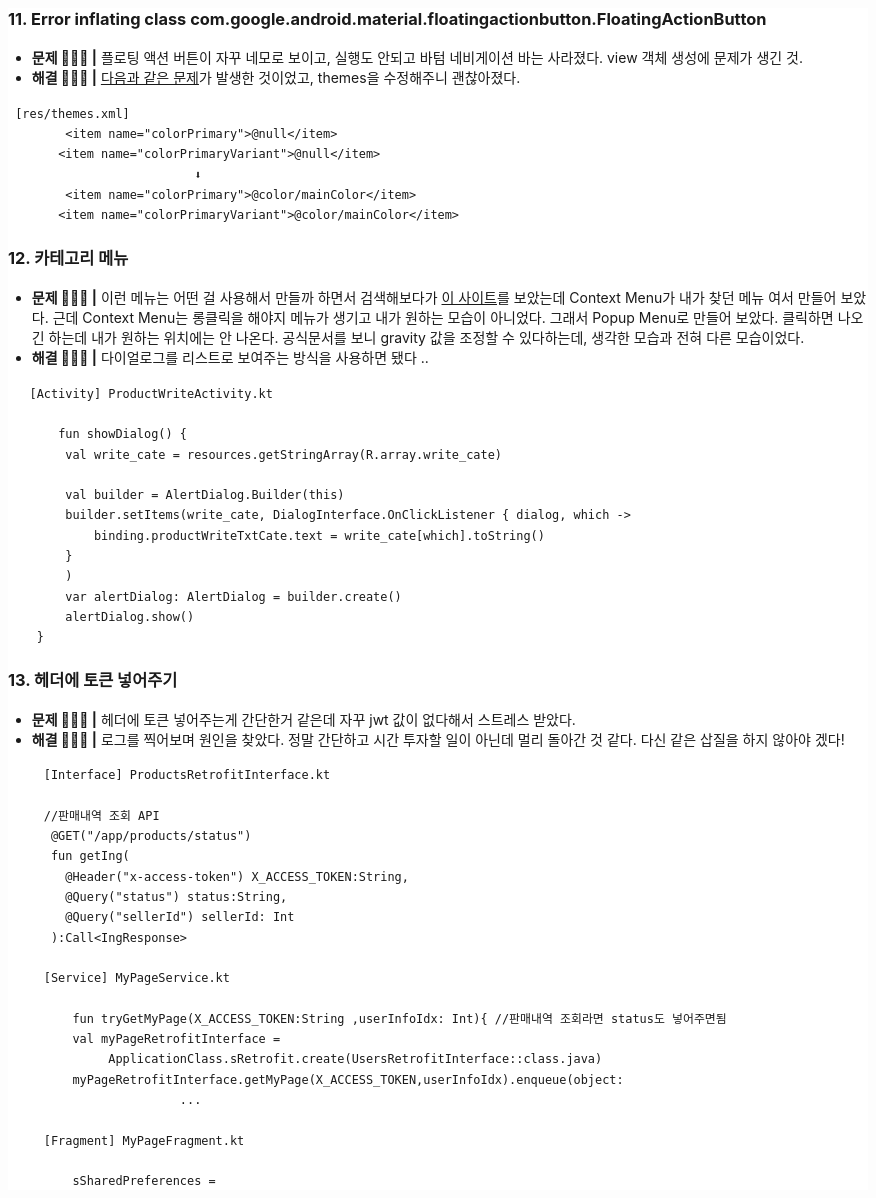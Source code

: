 

 ### 11. Error inflating class com.google.android.material.floatingactionbutton.FloatingActionButton
  - **문제 🤦🏻‍♀ |** 플로팅 액션 버튼이 자꾸 네모로 보이고, 실행도 안되고 바텀 네비게이션 바는 사라졌다. view 객체 생성에 문제가 생긴 것.
  - **해결 🙆🏻‍♀️ |** [다음과 같은 문제](https://jootc.com/p/201908013017)가 발생한 것이었고, themes을 수정해주니 괜찮아졌다.
 ```
  [res/themes.xml]
         <item name="colorPrimary">@null</item>
        <item name="colorPrimaryVariant">@null</item>
                           ⬇
         <item name="colorPrimary">@color/mainColor</item>
        <item name="colorPrimaryVariant">@color/mainColor</item>
 
 ```


 ### 12. 카테고리 메뉴
  - **문제 🤦🏻‍♀ |** 이런 메뉴는 어떤 걸 사용해서 만들까 하면서 검색해보다가 [이 사이트](https://dinfree.com/lecture/android/android_2.4.html)를 보았는데 Context Menu가 내가 찾던 메뉴 여서 만들어 보았다. 근데 Context Menu는 롱클릭을 해야지 메뉴가 생기고 내가 원하는 모습이 아니었다. 그래서 Popup Menu로 만들어 보았다. 클릭하면 나오긴 하는데 내가 원하는 위치에는 안 나온다. 공식문서를 보니 gravity 값을 조정할 수 있다하는데, 생각한 모습과 전혀 다른 모습이었다.
  - **해결 🙆🏻‍♀️ |** 다이얼로그를 리스트로 보여주는 방식을 사용하면 됐다 ..
```
   [Activity] ProductWriteActivity.kt
   
       fun showDialog() {
        val write_cate = resources.getStringArray(R.array.write_cate)

        val builder = AlertDialog.Builder(this)
        builder.setItems(write_cate, DialogInterface.OnClickListener { dialog, which ->
            binding.productWriteTxtCate.text = write_cate[which].toString()
        }
        )
        var alertDialog: AlertDialog = builder.create()
        alertDialog.show()
    }
```

 ### 13. 헤더에 토큰 넣어주기
  - **문제 🤦🏻‍♀ |**  헤더에 토큰 넣어주는게 간단한거 같은데 자꾸 jwt 값이 없다해서 스트레스 받았다.
  - **해결 🙆🏻‍♀️ |**  로그를 찍어보며 원인을 찾았다. 정말 간단하고 시간 투자할 일이 아닌데 멀리 돌아간 것 같다. 다신 같은 삽질을 하지 않아야 겠다!
  ```
       [Interface] ProductsRetrofitInterface.kt
  
       //판매내역 조회 API
        @GET("/app/products/status")
        fun getIng(
          @Header("x-access-token") X_ACCESS_TOKEN:String,
          @Query("status") status:String,
          @Query("sellerId") sellerId: Int
        ):Call<IngResponse>
    
       [Service] MyPageService.kt
    
           fun tryGetMyPage(X_ACCESS_TOKEN:String ,userInfoIdx: Int){ //판매내역 조회라면 status도 넣어주면됨
           val myPageRetrofitInterface =
                ApplicationClass.sRetrofit.create(UsersRetrofitInterface::class.java)
           myPageRetrofitInterface.getMyPage(X_ACCESS_TOKEN,userInfoIdx).enqueue(object:
                          ...
            
       [Fragment] MyPageFragment.kt
           
           sSharedPreferences =
  ```
